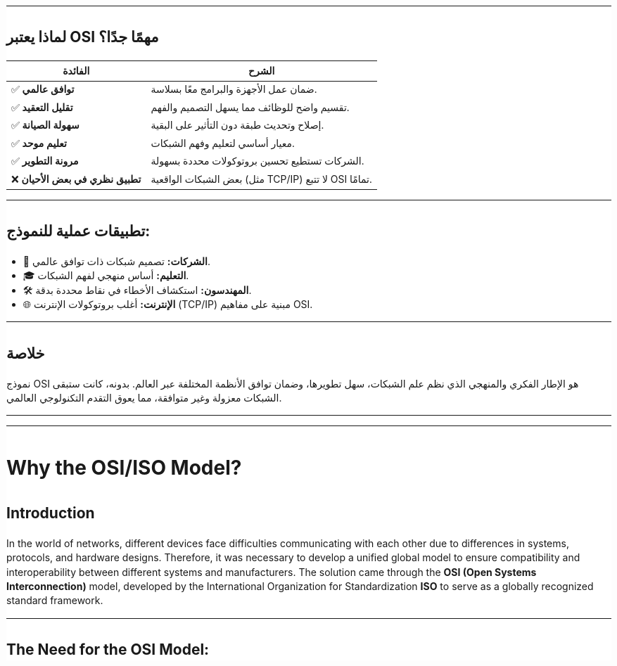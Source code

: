 
---

## لماذا يعتبر OSI مهمًا جدًا؟

| الفائدة                     | الشرح                                       |
|----------------------------|--------------------------------------------|
| ✅ **توافق عالمي**           | ضمان عمل الأجهزة والبرامج معًا بسلاسة.      |
| ✅ **تقليل التعقيد**         | تقسيم واضح للوظائف مما يسهل التصميم والفهم. |
| ✅ **سهولة الصيانة**         | إصلاح وتحديث طبقة دون التأثير على البقية.   |
| ✅ **تعليم موحد**            | معيار أساسي لتعليم وفهم الشبكات.           |
| ✅ **مرونة التطوير**         | الشركات تستطيع تحسين بروتوكولات محددة بسهولة.|
| ❌ **تطبيق نظري في بعض الأحيان** | بعض الشبكات الواقعية (مثل TCP/IP) لا تتبع OSI تمامًا. |

---

## تطبيقات عملية للنموذج:

- 📡 **الشركات:** تصميم شبكات ذات توافق عالمي.
- 🎓 **التعليم:** أساس منهجي لفهم الشبكات.
- 🛠️ **المهندسون:** استكشاف الأخطاء في نقاط محددة بدقة.
- 🌐 **الإنترنت:** أغلب بروتوكولات الإنترنت (TCP/IP) مبنية على مفاهيم OSI.

---

## خلاصة
نموذج OSI هو الإطار الفكري والمنهجي الذي نظم علم الشبكات، سهل تطويرها، وضمان توافق الأنظمة المختلفة عبر العالم. بدونه، كانت ستبقى الشبكات معزولة وغير متوافقة، مما يعوق التقدم التكنولوجي العالمي.

---

---

# Why the OSI/ISO Model?

## Introduction
In the world of networks, different devices face difficulties communicating with each other due to differences in systems, protocols, and hardware designs. Therefore, it was necessary to develop a unified global model to ensure compatibility and interoperability between different systems and manufacturers. The solution came through the **OSI (Open Systems Interconnection)** model, developed by the International Organization for Standardization **ISO** to serve as a globally recognized standard framework.

---
## The Need for the OSI Model:
